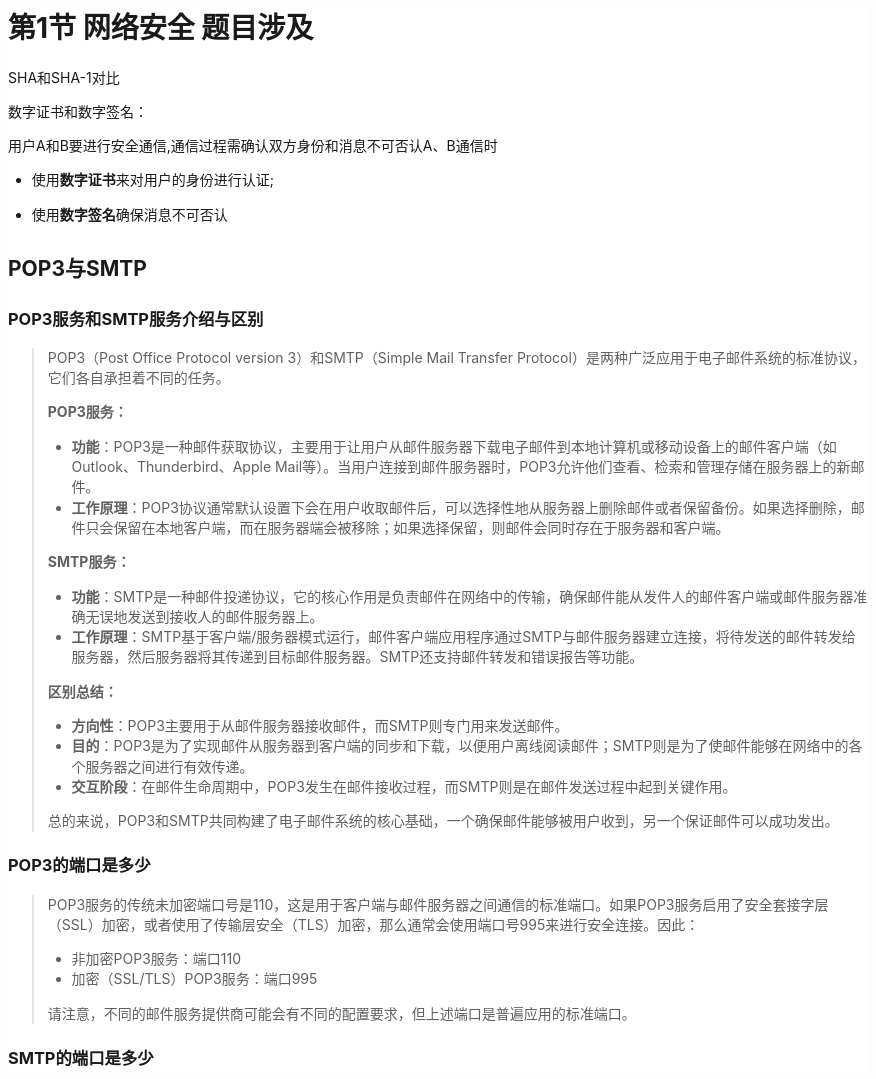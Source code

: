 # 第1节 网络安全 题目涉及

SHA和SHA-1对比



数字证书和数字签名：

用户A和B要进行安全通信,通信过程需确认双方身份和消息不可否认A、B通信时

- 使用**数字证书**来对用户的身份进行认证;

- 使用**数字签名**确保消息不可否认

## POP3与SMTP

### POP3服务和SMTP服务介绍与区别

> POP3（Post Office Protocol version 3）和SMTP（Simple Mail Transfer Protocol）是两种广泛应用于电子邮件系统的标准协议，它们各自承担着不同的任务。
>
> **POP3服务：**
>
> - **功能**：POP3是一种邮件获取协议，主要用于让用户从邮件服务器下载电子邮件到本地计算机或移动设备上的邮件客户端（如Outlook、Thunderbird、Apple Mail等）。当用户连接到邮件服务器时，POP3允许他们查看、检索和管理存储在服务器上的新邮件。
> - **工作原理**：POP3协议通常默认设置下会在用户收取邮件后，可以选择性地从服务器上删除邮件或者保留备份。如果选择删除，邮件只会保留在本地客户端，而在服务器端会被移除；如果选择保留，则邮件会同时存在于服务器和客户端。
>
> **SMTP服务：**
>
> - **功能**：SMTP是一种邮件投递协议，它的核心作用是负责邮件在网络中的传输，确保邮件能从发件人的邮件客户端或邮件服务器准确无误地发送到接收人的邮件服务器上。
> - **工作原理**：SMTP基于客户端/服务器模式运行，邮件客户端应用程序通过SMTP与邮件服务器建立连接，将待发送的邮件转发给服务器，然后服务器将其传递到目标邮件服务器。SMTP还支持邮件转发和错误报告等功能。
>
> **区别总结：**
>
> - **方向性**：POP3主要用于从邮件服务器接收邮件，而SMTP则专门用来发送邮件。
> - **目的**：POP3是为了实现邮件从服务器到客户端的同步和下载，以便用户离线阅读邮件；SMTP则是为了使邮件能够在网络中的各个服务器之间进行有效传递。
> - **交互阶段**：在邮件生命周期中，POP3发生在邮件接收过程，而SMTP则是在邮件发送过程中起到关键作用。
>
> 总的来说，POP3和SMTP共同构建了电子邮件系统的核心基础，一个确保邮件能够被用户收到，另一个保证邮件可以成功发出。

### POP3的端口是多少

> POP3服务的传统未加密端口号是110，这是用于客户端与邮件服务器之间通信的标准端口。如果POP3服务启用了安全套接字层（SSL）加密，或者使用了传输层安全（TLS）加密，那么通常会使用端口号995来进行安全连接。因此：
>
> - 非加密POP3服务：端口110
> - 加密（SSL/TLS）POP3服务：端口995
>
> 请注意，不同的邮件服务提供商可能会有不同的配置要求，但上述端口是普遍应用的标准端口。

### SMTP的端口是多少
